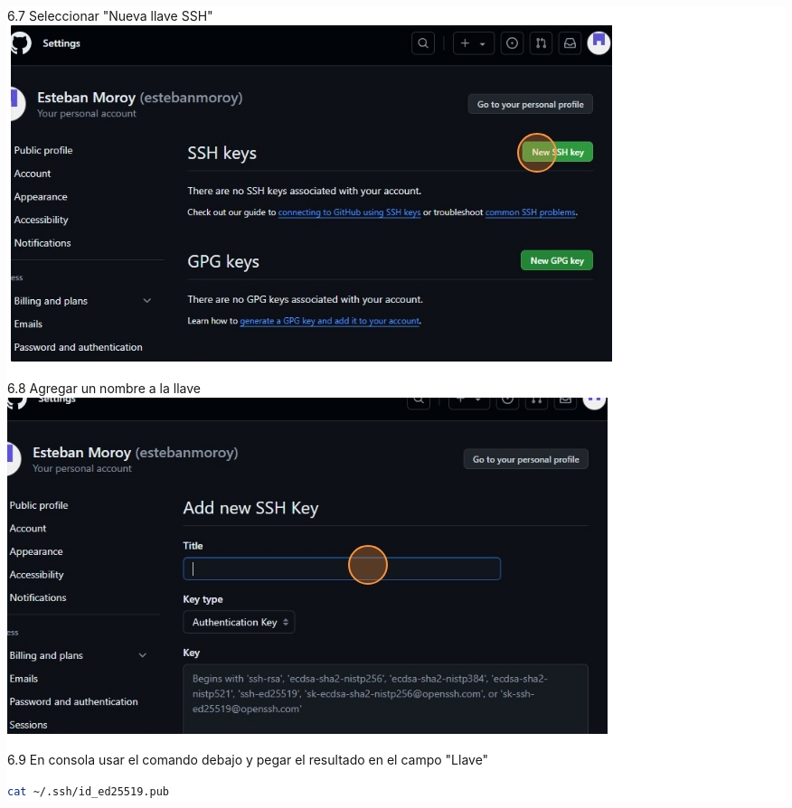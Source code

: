 6.7 Seleccionar "Nueva llave SSH"
![](capturas/github-2/4.jpeg)

6.8 Agregar un nombre a la llave
![](capturas/github-2/5.jpeg)

6.9 En consola usar el comando debajo y pegar el resultado en el campo "Llave"

```bash
cat ~/.ssh/id_ed25519.pub
```
